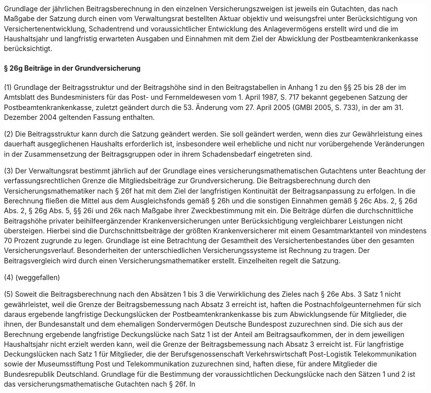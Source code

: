 Grundlage der jährlichen Beitragsberechnung in den einzelnen
Versicherungszweigen ist jeweils ein Gutachten, das nach Maßgabe der
Satzung durch einen vom Verwaltungsrat bestellten Aktuar objektiv und
weisungsfrei unter Berücksichtigung von Versichertenentwicklung,
Schadentrend und voraussichtlicher Entwicklung des Anlagevermögens
erstellt wird und die im Haushaltsjahr und langfristig erwarteten
Ausgaben und Einnahmen mit dem Ziel der Abwicklung der
Postbeamtenkrankenkasse berücksichtigt.


#### § 26g Beiträge in der Grundversicherung

(1) Grundlage der Beitragsstruktur und der Beitragshöhe sind in den
Beitragstabellen in Anhang 1 zu den §§ 25 bis 28 der im Amtsblatt des
Bundesministers für das Post- und Fernmeldewesen vom 1. April 1987, S.
717 bekannt gegebenen Satzung der Postbeamtenkrankenkasse, zuletzt
geändert durch die 53. Änderung vom 27. April 2005 (GMBl 2005, S.
733), in der am 31. Dezember 2004 geltenden Fassung enthalten.

(2) Die Beitragsstruktur kann durch die Satzung geändert werden. Sie
soll geändert werden, wenn dies zur Gewährleistung eines dauerhaft
ausgeglichenen Haushalts erforderlich ist, insbesondere weil
erhebliche und nicht nur vorübergehende Veränderungen in der
Zusammensetzung der Beitragsgruppen oder in ihrem Schadensbedarf
eingetreten sind.

(3) Der Verwaltungsrat bestimmt jährlich auf der Grundlage eines
versicherungsmathematischen Gutachtens unter Beachtung der
verfassungsrechtlichen Grenze die Mitgliedsbeiträge zur
Grundversicherung. Die Beitragsberechnung durch den
Versicherungsmathematiker nach § 26f hat mit dem Ziel der
langfristigen Kontinuität der Beitragsanpassung zu erfolgen. In die
Berechnung fließen die Mittel aus dem Ausgleichsfonds gemäß § 26h und
die sonstigen Einnahmen gemäß § 26c Abs. 2, § 26d Abs. 2, § 26g Abs.
5, §§ 26i und 26k nach Maßgabe ihrer Zweckbestimmung mit ein. Die
Beiträge dürfen die durchschnittliche Beitragshöhe privater
beihilfeergänzender Krankenversicherungen unter Berücksichtigung
vergleichbarer Leistungen nicht übersteigen. Hierbei sind die
Durchschnittsbeiträge der größten Krankenversicherer mit einem
Gesamtmarktanteil von mindestens 70 Prozent zugrunde zu legen.
Grundlage ist eine Betrachtung der Gesamtheit des
Versichertenbestandes über den gesamten Versicherungsverlauf.
Besonderheiten der unterschiedlichen Versicherungssysteme ist Rechnung
zu tragen. Der Beitragsvergleich wird durch einen
Versicherungsmathematiker erstellt. Einzelheiten regelt die Satzung.

(4) (weggefallen)

(5) Soweit die Beitragsberechnung nach den Absätzen 1 bis 3 die
Verwirklichung des Zieles nach § 26e Abs. 3 Satz 1 nicht
gewährleistet, weil die Grenze der Beitragsbemessung nach Absatz 3
erreicht ist, haften die Postnachfolgeunternehmen für sich daraus
ergebende langfristige Deckungslücken der Postbeamtenkrankenkasse bis
zum Abwicklungsende für Mitglieder, die ihnen, der Bundesanstalt und
dem ehemaligen Sondervermögen Deutsche Bundespost zuzurechnen sind.
Die sich aus der Berechnung ergebende langfristige Deckungslücke nach
Satz 1 ist der Anteil am Beitragsaufkommen, der in dem jeweiligen
Haushaltsjahr nicht erzielt werden kann, weil die Grenze der
Beitragsbemessung nach Absatz 3 erreicht ist. Für langfristige
Deckungslücken nach Satz 1 für Mitglieder, die der
Berufsgenossenschaft Verkehrswirtschaft Post-Logistik
Telekommunikation sowie der Museumsstiftung Post und Telekommunikation
zuzurechnen sind, haften diese, für andere Mitglieder die
Bundesrepublik Deutschland. Grundlage für die Bestimmung der
voraussichtlichen Deckungslücke nach den Sätzen 1 und 2 ist das
versicherungsmathematische Gutachten nach § 26f. In